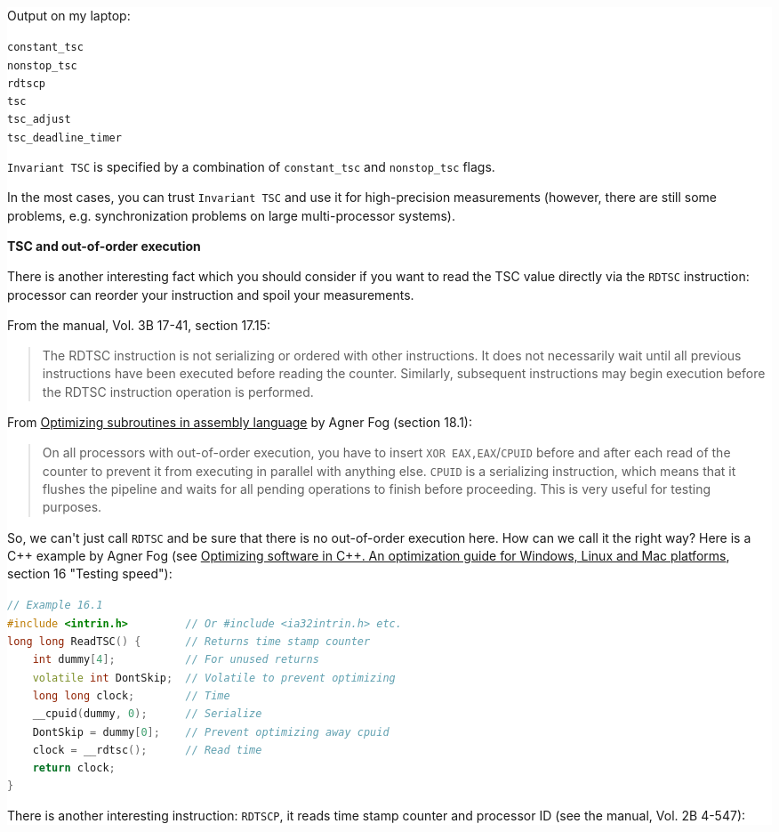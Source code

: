 Output on my laptop:

```
constant_tsc
nonstop_tsc
rdtscp
tsc
tsc_adjust
tsc_deadline_timer
```

`Invariant TSC` is specified by a combination of `constant_tsc` and `nonstop_tsc` flags.  

In the most cases, you can trust `Invariant TSC` and use it for high-precision measurements (however, there are still some problems, e.g. synchronization problems on large multi-processor systems).

**TSC and out-of-order execution**

There is another interesting fact which you should consider if you want to read the TSC value directly via the `RDTSC` instruction: processor can reorder your instruction and spoil your measurements.

From the manual, Vol. 3B 17-41, section 17.15:

> The RDTSC instruction is not serializing or ordered with other instructions. It does not necessarily wait until all previous instructions have been executed before reading the counter. Similarly, subsequent instructions may begin execution before the RDTSC instruction operation is performed.

From [Optimizing subroutines in assembly language](http://www.agner.org/optimize/optimizing_assembly.pdf) by Agner Fog (section 18.1):

> On all processors with out-of-order execution, you have to insert `XOR EAX,EAX`/`CPUID` before and after each read of the counter to prevent it from executing in parallel with anything else. `CPUID` is a serializing instruction, which means that it flushes the pipeline and waits for all pending operations to finish before proceeding. This is very useful for testing purposes.

So, we can't just call `RDTSC` and be sure that there is no out-of-order execution here.
How can we call it the right way?
Here is a C++ example by Agner Fog (see [Optimizing software in C++. An optimization guide for Windows, Linux and Mac platforms](http://www.agner.org/optimize/optimizing_cpp.pdf), section 16 "Testing speed"):

```cpp
// Example 16.1
#include <intrin.h>         // Or #include <ia32intrin.h> etc.
long long ReadTSC() {       // Returns time stamp counter
    int dummy[4];           // For unused returns
    volatile int DontSkip;  // Volatile to prevent optimizing
    long long clock;        // Time
    __cpuid(dummy, 0);      // Serialize
    DontSkip = dummy[0];    // Prevent optimizing away cpuid
    clock = __rdtsc();      // Read time
    return clock;
}
```

There is another interesting instruction: `RDTSCP`, it reads time stamp counter and processor ID (see the manual, Vol. 2B 4-547):
